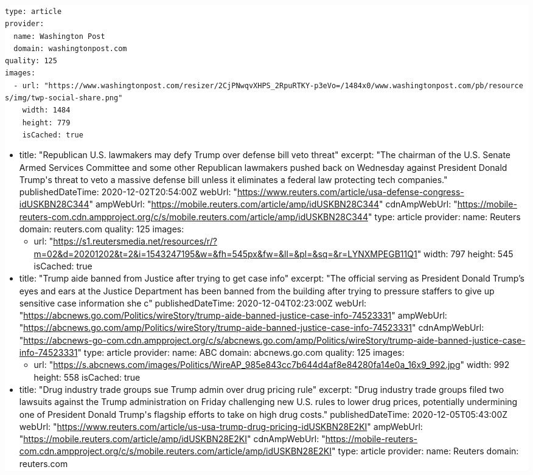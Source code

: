     type: article
    provider:
      name: Washington Post
      domain: washingtonpost.com
    quality: 125
    images:
      - url: "https://www.washingtonpost.com/resizer/2CjPNwqvXHPS_2RpuRTKY-p3eVo=/1484x0/www.washingtonpost.com/pb/resources/img/twp-social-share.png"
        width: 1484
        height: 779
        isCached: true
  - title: "Republican U.S. lawmakers may defy Trump over defense bill veto threat"
    excerpt: "The chairman of the U.S. Senate Armed Services Committee and some other Republican lawmakers pushed back on Wednesday against President Donald Trump's threat to veto a massive defense bill unless it eliminates a federal law protecting tech companies."
    publishedDateTime: 2020-12-02T20:54:00Z
    webUrl: "https://www.reuters.com/article/usa-defense-congress-idUSKBN28C344"
    ampWebUrl: "https://mobile.reuters.com/article/amp/idUSKBN28C344"
    cdnAmpWebUrl: "https://mobile-reuters-com.cdn.ampproject.org/c/s/mobile.reuters.com/article/amp/idUSKBN28C344"
    type: article
    provider:
      name: Reuters
      domain: reuters.com
    quality: 125
    images:
      - url: "https://s1.reutersmedia.net/resources/r/?m=02&d=20201202&t=2&i=1543247195&w=&fh=545px&fw=&ll=&pl=&sq=&r=LYNXMPEGB11Q1"
        width: 797
        height: 545
        isCached: true
  - title: "Trump aide banned from Justice after trying to get case info"
    excerpt: "The official serving as President Donald Trump’s eyes and ears at the Justice Department has been banned from the building after trying to pressure staffers to give up sensitive case information she c"
    publishedDateTime: 2020-12-04T02:23:00Z
    webUrl: "https://abcnews.go.com/Politics/wireStory/trump-aide-banned-justice-case-info-74523331"
    ampWebUrl: "https://abcnews.go.com/amp/Politics/wireStory/trump-aide-banned-justice-case-info-74523331"
    cdnAmpWebUrl: "https://abcnews-go-com.cdn.ampproject.org/c/s/abcnews.go.com/amp/Politics/wireStory/trump-aide-banned-justice-case-info-74523331"
    type: article
    provider:
      name: ABC
      domain: abcnews.go.com
    quality: 125
    images:
      - url: "https://s.abcnews.com/images/Politics/WireAP_985e843cc7b644d4af8e84280fa14e0a_16x9_992.jpg"
        width: 992
        height: 558
        isCached: true
  - title: "Drug industry trade groups sue Trump admin over drug pricing rule"
    excerpt: "Drug industry trade groups filed two lawsuits against the Trump administration on Friday challenging new U.S. rules to lower drug prices, potentially undermining one of President Donald Trump's flagship efforts to take on high drug costs."
    publishedDateTime: 2020-12-05T05:43:00Z
    webUrl: "https://www.reuters.com/article/us-usa-trump-drug-pricing-idUSKBN28E2KI"
    ampWebUrl: "https://mobile.reuters.com/article/amp/idUSKBN28E2KI"
    cdnAmpWebUrl: "https://mobile-reuters-com.cdn.ampproject.org/c/s/mobile.reuters.com/article/amp/idUSKBN28E2KI"
    type: article
    provider:
      name: Reuters
      domain: reuters.com